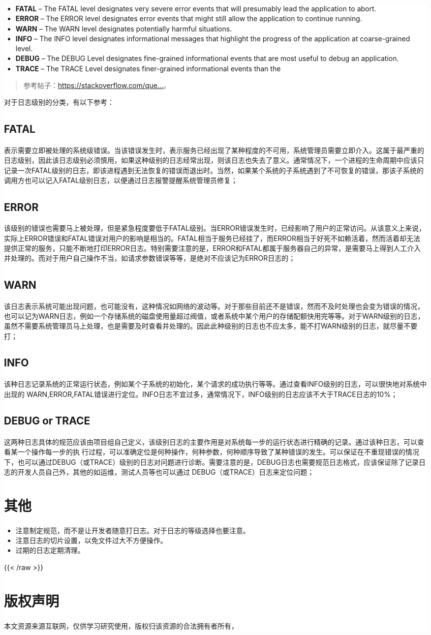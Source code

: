 <ul>
<li>
<strong>FATAL</strong> – The FATAL level designates very severe error events that will presumably lead the application to abort.</li>
<li>
<strong>ERROR</strong> – The ERROR level designates error events that might still allow the application to continue running.</li>
<li>
<strong>WARN</strong>  – The WARN level designates potentially harmful situations.</li>
<li>
<strong>INFO</strong> – The INFO level designates informational messages that highlight the progress of the application at coarse-grained level.</li>
<li>
<strong>DEBUG</strong> – The DEBUG Level designates fine-grained informational events that are most useful to debug an application.</li>
<li>
<strong>TRACE</strong> – The TRACE Level designates finer-grained informational events than the</li>
</ul>
<blockquote>参考帖子：<a href="https://stackoverflow.com/questions/2031163/when-to-use-the-different-log-levels" rel="nofollow noreferrer" target="_blank">https://stackoverflow.com/que...</a>。</blockquote>
<p>对于日志级别的分类，有以下参考：</p>
<h2 id="articleHeader8">FATAL</h2>
<p>表示需要立即被处理的系统级错误。当该错误发生时，表示服务已经出现了某种程度的不可用，系统管理员需要立即介入。这属于最严重的日志级别，因此该日志级别必须慎用，如果这种级别的日志经常出现，则该日志也失去了意义。通常情况下，一个进程的生命周期中应该只记录一次FATAL级别的日志，即该进程遇到无法恢复的错误而退出时。当然，如果某个系统的子系统遇到了不可恢复的错误，那该子系统的调用方也可以记入FATAL级别日志，以便通过日志报警提醒系统管理员修复；</p>
<h2 id="articleHeader9">ERROR</h2>
<p>该级别的错误也需要马上被处理，但是紧急程度要低于FATAL级别。当ERROR错误发生时，已经影响了用户的正常访问。从该意义上来说，实际上ERROR错误和FATAL错误对用户的影响是相当的。FATAL相当于服务已经挂了，而ERROR相当于好死不如赖活着，然而活着却无法提供正常的服务，只能不断地打印ERROR日志。特别需要注意的是，ERROR和FATAL都属于服务器自己的异常，是需要马上得到人工介入并处理的。而对于用户自己操作不当，如请求参数错误等等，是绝对不应该记为ERROR日志的；</p>
<h2 id="articleHeader10">WARN</h2>
<p>该日志表示系统可能出现问题，也可能没有，这种情况如网络的波动等。对于那些目前还不是错误，然而不及时处理也会变为错误的情况，也可以记为WARN日志，例如一个存储系统的磁盘使用量超过阀值，或者系统中某个用户的存储配额快用完等等。对于WARN级别的日志，虽然不需要系统管理员马上处理，也是需要及时查看并处理的。因此此种级别的日志也不应太多，能不打WARN级别的日志，就尽量不要打；</p>
<h2 id="articleHeader11">INFO</h2>
<p>该种日志记录系统的正常运行状态，例如某个子系统的初始化，某个请求的成功执行等等。通过查看INFO级别的日志，可以很快地对系统中出现的 WARN,ERROR,FATAL错误进行定位。INFO日志不宜过多，通常情况下，INFO级别的日志应该不大于TRACE日志的10%；</p>
<h2 id="articleHeader12">DEBUG or TRACE</h2>
<p>这两种日志具体的规范应该由项目组自己定义，该级别日志的主要作用是对系统每一步的运行状态进行精确的记录。通过该种日志，可以查看某一个操作每一步的执 行过程，可以准确定位是何种操作，何种参数，何种顺序导致了某种错误的发生。可以保证在不重现错误的情况下，也可以通过DEBUG（或TRACE）级别的日志对问题进行诊断。需要注意的是，DEBUG日志也需要规范日志格式，应该保证除了记录日志的开发人员自己外，其他的如运维，测试人员等也可以通过 DEBUG（或TRACE）日志来定位问题；</p>
<h1 id="articleHeader13">其他</h1>
<ul>
<li>注意制定规范，而不是让开发者随意打日志。对于日志的等级选择也要注意。</li>
<li>注意日志的切片设置，以免文件过大不方便操作。</li>
<li>过期的日志定期清理。</li>
</ul>

                
{{< /raw >}}

# 版权声明
本文资源来源互联网，仅供学习研究使用，版权归该资源的合法拥有者所有，
